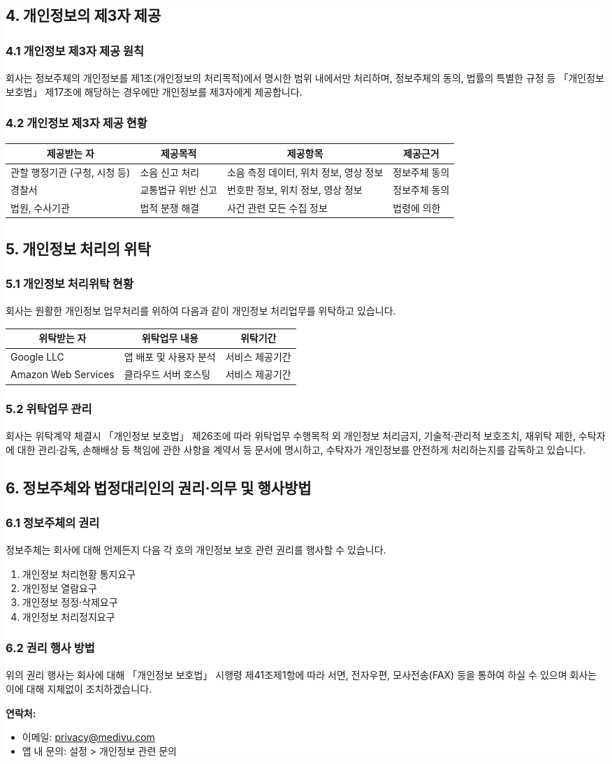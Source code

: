 ## 4. 개인정보의 제3자 제공

### 4.1 개인정보 제3자 제공 원칙
회사는 정보주체의 개인정보를 제1조(개인정보의 처리목적)에서 명시한 범위 내에서만 처리하며, 정보주체의 동의, 법률의 특별한 규정 등 「개인정보 보호법」 제17조에 해당하는 경우에만 개인정보를 제3자에게 제공합니다.

### 4.2 개인정보 제3자 제공 현황

| 제공받는 자 | 제공목적 | 제공항목 | 제공근거 |
|------------|---------|---------|---------|
| 관할 행정기관 (구청, 시청 등) | 소음 신고 처리 | 소음 측정 데이터, 위치 정보, 영상 정보 | 정보주체 동의 |
| 경찰서 | 교통법규 위반 신고 | 번호판 정보, 위치 정보, 영상 정보 | 정보주체 동의 |
| 법원, 수사기관 | 법적 분쟁 해결 | 사건 관련 모든 수집 정보 | 법령에 의한 |

## 5. 개인정보 처리의 위탁

### 5.1 개인정보 처리위탁 현황
회사는 원활한 개인정보 업무처리를 위하여 다음과 같이 개인정보 처리업무를 위탁하고 있습니다.

| 위탁받는 자 | 위탁업무 내용 | 위탁기간 |
|------------|-------------|---------|
| Google LLC | 앱 배포 및 사용자 분석 | 서비스 제공기간 |
| Amazon Web Services | 클라우드 서버 호스팅 | 서비스 제공기간 |

### 5.2 위탁업무 관리
회사는 위탁계약 체결시 「개인정보 보호법」 제26조에 따라 위탁업무 수행목적 외 개인정보 처리금지, 기술적·관리적 보호조치, 재위탁 제한, 수탁자에 대한 관리·감독, 손해배상 등 책임에 관한 사항을 계약서 등 문서에 명시하고, 수탁자가 개인정보를 안전하게 처리하는지를 감독하고 있습니다.

## 6. 정보주체와 법정대리인의 권리·의무 및 행사방법

### 6.1 정보주체의 권리
정보주체는 회사에 대해 언제든지 다음 각 호의 개인정보 보호 관련 권리를 행사할 수 있습니다.

1. 개인정보 처리현황 통지요구
2. 개인정보 열람요구
3. 개인정보 정정·삭제요구
4. 개인정보 처리정지요구

### 6.2 권리 행사 방법
위의 권리 행사는 회사에 대해 「개인정보 보호법」 시행령 제41조제1항에 따라 서면, 전자우편, 모사전송(FAX) 등을 통하여 하실 수 있으며 회사는 이에 대해 지체없이 조치하겠습니다.

**연락처:**
- 이메일: privacy@medivu.com
- 앱 내 문의: 설정 > 개인정보 관련 문의
